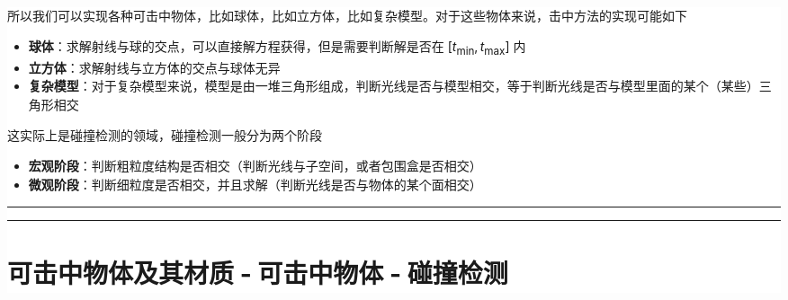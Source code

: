 所以我们可以实现各种可击中物体，比如球体，比如立方体，比如复杂模型。对于这些物体来说，击中方法的实现可能如下

- **球体**：求解射线与球的交点，可以直接解方程获得，但是需要判断解是否在 $[t_\text{min}, t_\text{max}]$ 内
- **立方体**：求解射线与立方体的交点与球体无异
- **复杂模型**：对于复杂模型来说，模型是由一堆三角形组成，判断光线是否与模型相交，等于判断光线是否与模型里面的某个（某些）三角形相交

这实际上是碰撞检测的领域，碰撞检测一般分为两个阶段

- **宏观阶段**：判断粗粒度结构是否相交（判断光线与子空间，或者包围盒是否相交）
- **微观阶段**：判断细粒度是否相交，并且求解（判断光线是否与物体的某个面相交）

---
---

# 可击中物体及其材质 - 可击中物体 - 碰撞检测

<iframe src="http://127.0.0.1:9966/#/examples/primitive-tests/IntersectionOfSegmentAndPlaneExample" class="h-100" style="width: 100%; margin: auto" />



---
layout: two-cols-header
---

# 可击中物体及其材质 - 物体的材质

::left::

```ts
class Hittable {
  material: Material
  
  hit(ray: Ray, tMin: number, tMax: number) {
    const hitRecord: HitRecord
    const hitAnything: boolean = false
  
    // 求解过程
    const t = Solve(this, ray)
  
    // 无击中
    if (t < tMin || t > tMax)
      return { hitAnything: false }
  
    // 击中点
    hitRecord.p = ray.at(t)
    // 计算击中点法向量
    hitRecord.normal = this.getNormal(hitRecord.p)
    // 记录材质信息
    hitRecord.material = this.material
  }
}
```
